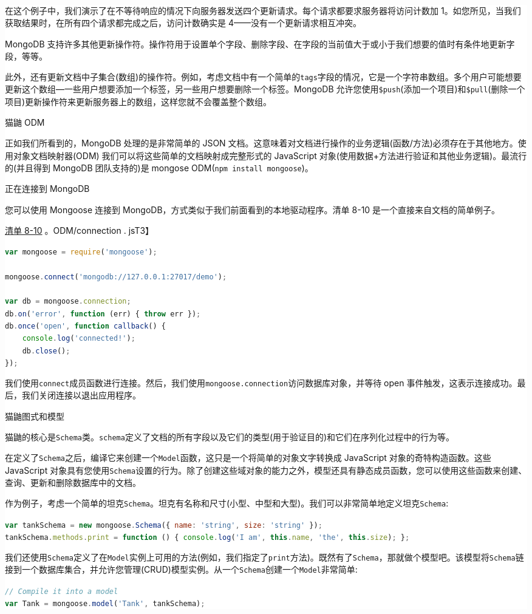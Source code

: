 在这个例子中，我们演示了在不等待响应的情况下向服务器发送四个更新请求。每个请求都要求服务器将访问计数加 1。如您所见，当我们获取结果时，在所有四个请求都完成之后，访问计数确实是 4——没有一个更新请求相互冲突。

MongoDB 支持许多其他更新操作符。操作符用于设置单个字段、删除字段、在字段的当前值大于或小于我们想要的值时有条件地更新字段，等等。

此外，还有更新文档中子集合(数组)的操作符。例如，考虑文档中有一个简单的`tags`字段的情况，它是一个字符串数组。多个用户可能想要更新这个数组—一些用户想要添加一个标签，另一些用户想要删除一个标签。MongoDB 允许您使用`$push`(添加一个项目)和`$pull`(删除一个项目)更新操作符来更新服务器上的数组，这样您就不会覆盖整个数组。

猫鼬 ODM

正如我们所看到的，MongoDB 处理的是非常简单的 JSON 文档。这意味着对文档进行操作的业务逻辑(函数/方法)必须存在于其他地方。使用对象文档映射器(ODM) 我们可以将这些简单的文档映射成完整形式的 JavaScript 对象(使用数据+方法进行验证和其他业务逻辑)。最流行的(并且得到 MongoDB 团队支持的)是 mongose ODM(`npm install mongoose`)。

正在连接到 MongoDB

您可以使用 Mongoose 连接到 MongoDB，方式类似于我们前面看到的本地驱动程序。清单 8-10 是一个直接来自文档的简单例子。

[清单 8-10](#_list10) 。ODM/connection . jsT3】

```js
var mongoose = require('mongoose');

mongoose.connect('mongodb://127.0.0.1:27017/demo');

var db = mongoose.connection;
db.on('error', function (err) { throw err });
db.once('open', function callback() {
    console.log('connected!');
    db.close();
});

```

我们使用`connect`成员函数进行连接。然后，我们使用`mongoose.connection`访问数据库对象，并等待 open 事件触发，这表示连接成功。最后，我们关闭连接以退出应用程序。

猫鼬图式和模型

猫鼬的核心是`Schema`类。`schema`定义了文档的所有字段以及它们的类型(用于验证目的)和它们在序列化过程中的行为等。

在定义了`Schema`之后，编译它来创建一个`Model`函数，这只是一个将简单的对象文字转换成 JavaScript 对象的奇特构造函数。这些 JavaScript 对象具有您使用`Schema`设置的行为。除了创建这些域对象的能力之外，模型还具有静态成员函数，您可以使用这些函数来创建、查询、更新和删除数据库中的文档。

作为例子，考虑一个简单的坦克`Schema`。坦克有名称和尺寸(小型、中型和大型)。我们可以非常简单地定义坦克`Schema`:

```js
var tankSchema = new mongoose.Schema({ name: 'string', size: 'string' });
tankSchema.methods.print = function () { console.log('I am', this.name, 'the', this.size); };

```

我们还使用`Schema`定义了在`Model`实例上可用的方法(例如，我们指定了`print`方法)。既然有了`Schema`，那就做个模型吧。该模型将`Schema`链接到一个数据库集合，并允许您管理(CRUD)模型实例。从一个`Schema`创建一个`Model`非常简单:

```js
// Compile it into a model
var Tank = mongoose.model('Tank', tankSchema);

```
